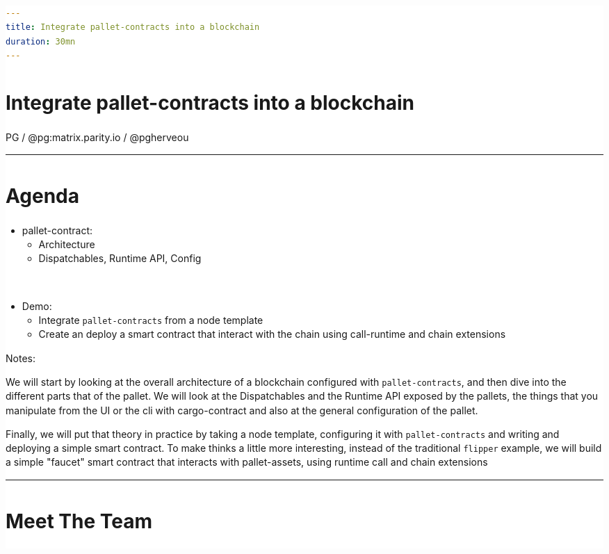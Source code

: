 ```yaml
---
title: Integrate pallet-contracts into a blockchain
duration: 30mn
---
```


# Integrate pallet-contracts into a blockchain

PG / @pg:matrix.parity.io / @pgherveou

---

# Agenda

- pallet-contract:
  - Architecture
  - Dispatchables, Runtime API, Config
<br>

- Demo:
  - Integrate `pallet-contracts` from a node template
  - Create an deploy a smart contract that interact with the chain using call-runtime and chain extensions

Notes:

We will start by looking at the overall architecture of a blockchain configured with `pallet-contracts`, and then dive into the different parts that of the pallet. We will look at the Dispatchables and the Runtime API exposed by the pallets, the things that you manipulate from the UI or the cli with cargo-contract and also at the general configuration of the pallet.

Finally, we will put that theory in practice by taking a node template, configuring it with `pallet-contracts` and writing and deploying a simple smart contract.
To make thinks a little more interesting, instead of the traditional `flipper` example, we will build a simple "faucet" smart contract that interacts with pallet-assets, using runtime call and chain extensions

---

# Meet The Team

<div class="avatars" style="display: flex; justify-content: space-around; flex-wrap: wrap;">
    <div>